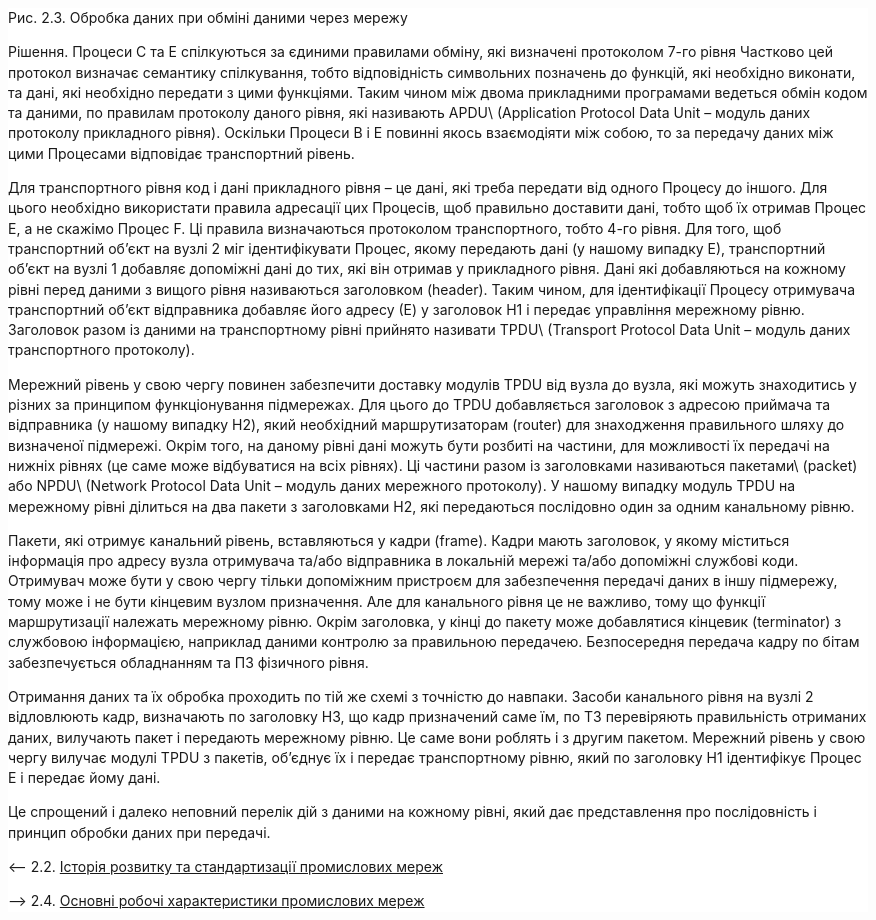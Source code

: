 Рис. 2.3. Обробка даних при обміні даними через мережу

Рішення. Процеси С та Е спілкуються за єдиними правилами обміну, які визначені протоколом 7-го рівня Частково цей протокол визначає семантику спілкування, тобто відповідність символьних позначень до функцій, які необхідно виконати, та дані, які необхідно передати з цими функціями. Таким чином між двома прикладними програмами ведеться обмін кодом та даними, по правилам протоколу даного рівня, які називають APDU\ (Application Protocol Data Unit – модуль даних протоколу прикладного рівня). Оскільки Процеси B і E повинні якось взаємодіяти між собою, то за передачу даних між цими Процесами відповідає транспортний рівень.

Для транспортного рівня код і дані прикладного рівня – це дані, які треба передати від одного Процесу до іншого. Для цього необхідно використати правила адресації цих Процесів, щоб правильно доставити дані, тобто щоб їх отримав Процес E, а не скажімо Процес F. Ці правила визначаються протоколом транспортного, тобто 4-го рівня. Для того, щоб транспортний об’єкт на вузлі 2 міг ідентифікувати Процес, якому передають дані (у нашому випадку Е), транспортний об’єкт на вузлі 1 добавляє допоміжні дані до тих, які він отримав у прикладного рівня. Дані які добавляються на кожному рівні перед даними з вищого рівня називаються заголовком (header). Таким чином, для ідентифікації Процесу отримувача транспортний об’єкт відправника добавляє його адресу (Е) у заголовок H1 і передає управління мережному рівню. Заголовок разом із даними на транспортному рівні прийнято називати TPDU\ (Transport Protocol Data Unit – модуль даних транспортного протоколу). 

Мережний рівень у свою чергу повинен забезпечити доставку модулів TPDU від вузла до вузла, які можуть знаходитись у різних за принципом функціонування підмережах. Для цього до TPDU добавляється заголовок з адресою приймача та відправника (у нашому випадку H2), який необхідний маршрутизаторам (router) для знаходження правильного шляху до визначеної підмережі. Окрім того, на даному рівні дані можуть бути розбиті на частини, для можливості їх передачі на нижніх рівнях (це саме може відбуватися на всіх рівнях). Ці частини разом із заголовками називаються пакетами\ (packet) або NPDU\ (Network Protocol Data Unit – модуль даних мережного протоколу). У нашому випадку модуль TPDU на мережному рівні ділиться на два пакети з заголовками H2, які передаються послідовно один за одним канальному рівню. 

Пакети, які отримує канальний рівень, вставляються у кадри (frame). Кадри мають заголовок, у якому міститься інформація про адресу вузла отримувача та/або відправника в локальній мережі та/або допоміжні службові коди. Отримувач може бути у свою чергу тільки допоміжним пристроєм для забезпечення передачі даних в іншу підмережу, тому може і не бути кінцевим вузлом призначення. Але для канального рівня це не важливо, тому що функції маршрутизації належать мережному рівню. Окрім заголовка, у кінці до пакету може добавлятися кінцевик (terminator) з службовою інформацією, наприклад даними контролю за правильною передачею. Безпосередня передача кадру по бітам забезпечується обладнанням та ПЗ фізичного рівня.

Отримання даних та їх обробка проходить по тій же схемі з точністю до навпаки. Засоби канального рівня на вузлі 2 відловлюють кадр, визначають по заголовку H3, що кадр призначений саме їм, по T3 перевіряють правильність отриманих даних, вилучають пакет і передають мережному рівню. Це саме вони роблять і з другим пакетом. Мережний рівень у свою чергу вилучає модулі TPDU з пакетів, об’єднує їх і передає транспортному рівню, який по заголовку H1 ідентифікує Процес E і передає йому дані.

Це спрощений і далеко неповний перелік дій з даними на кожному рівні, який дає представлення про послідовність і принцип обробки даних при передачі. 

<-- 2.2. [Історія розвитку та стандартизації промислових мереж](2_2.md) 

--> 2.4. [Основні робочі характеристики промислових мереж](2_4.md) 